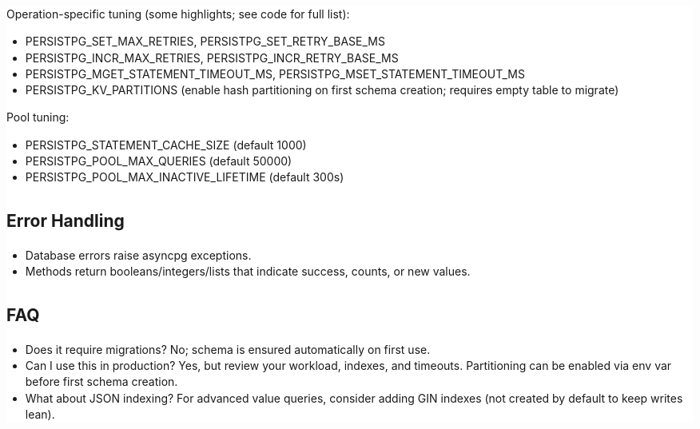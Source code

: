 Operation-specific tuning (some highlights; see code for full list):
- PERSISTPG_SET_MAX_RETRIES, PERSISTPG_SET_RETRY_BASE_MS
- PERSISTPG_INCR_MAX_RETRIES, PERSISTPG_INCR_RETRY_BASE_MS
- PERSISTPG_MGET_STATEMENT_TIMEOUT_MS, PERSISTPG_MSET_STATEMENT_TIMEOUT_MS
- PERSISTPG_KV_PARTITIONS (enable hash partitioning on first schema creation; requires empty table to migrate)

Pool tuning:
- PERSISTPG_STATEMENT_CACHE_SIZE (default 1000)
- PERSISTPG_POOL_MAX_QUERIES (default 50000)
- PERSISTPG_POOL_MAX_INACTIVE_LIFETIME (default 300s)

## Error Handling

- Database errors raise asyncpg exceptions.
- Methods return booleans/integers/lists that indicate success, counts, or new values.

## FAQ

- Does it require migrations? No; schema is ensured automatically on first use.
- Can I use this in production? Yes, but review your workload, indexes, and timeouts. Partitioning can be enabled via env var before first schema creation.
- What about JSON indexing? For advanced value queries, consider adding GIN indexes (not created by default to keep writes lean).